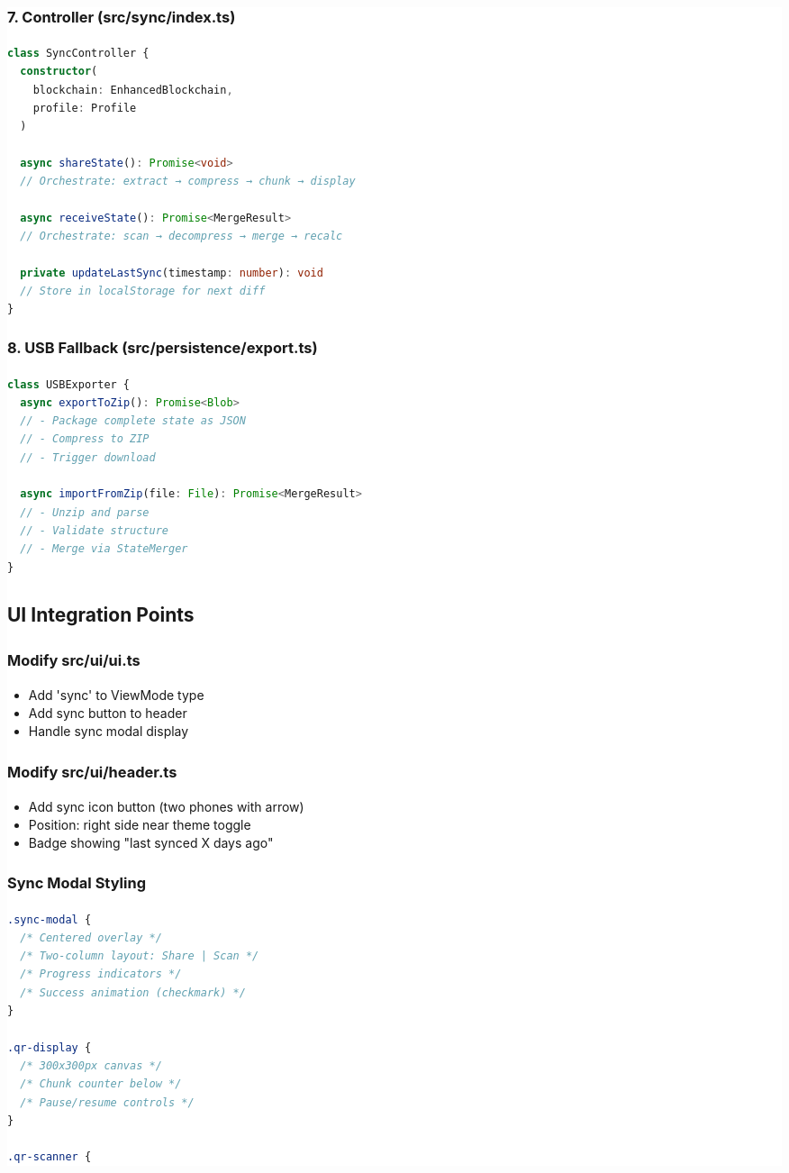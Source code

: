 ### 7. Controller (src/sync/index.ts)
```typescript
class SyncController {
  constructor(
    blockchain: EnhancedBlockchain,
    profile: Profile
  )
  
  async shareState(): Promise<void>
  // Orchestrate: extract → compress → chunk → display
  
  async receiveState(): Promise<MergeResult>
  // Orchestrate: scan → decompress → merge → recalc
  
  private updateLastSync(timestamp: number): void
  // Store in localStorage for next diff
}
```

### 8. USB Fallback (src/persistence/export.ts)
```typescript
class USBExporter {
  async exportToZip(): Promise<Blob>
  // - Package complete state as JSON
  // - Compress to ZIP
  // - Trigger download
  
  async importFromZip(file: File): Promise<MergeResult>
  // - Unzip and parse
  // - Validate structure
  // - Merge via StateMerger
}
```

## UI Integration Points

### Modify src/ui/ui.ts
- Add 'sync' to ViewMode type
- Add sync button to header
- Handle sync modal display

### Modify src/ui/header.ts
- Add sync icon button (two phones with arrow)
- Position: right side near theme toggle
- Badge showing "last synced X days ago"

### Sync Modal Styling
```css
.sync-modal {
  /* Centered overlay */
  /* Two-column layout: Share | Scan */
  /* Progress indicators */
  /* Success animation (checkmark) */
}

.qr-display {
  /* 300x300px canvas */
  /* Chunk counter below */
  /* Pause/resume controls */
}

.qr-scanner {
```